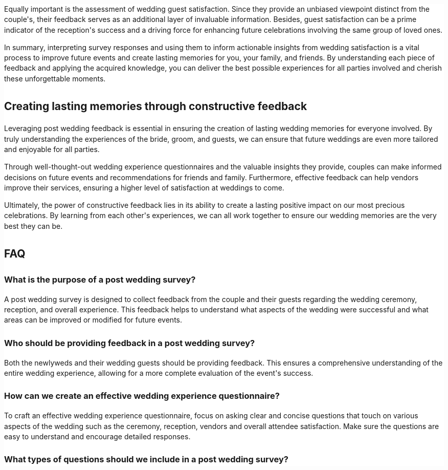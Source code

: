 Equally important is the assessment of wedding guest satisfaction. Since they provide an unbiased viewpoint distinct from the couple's, their feedback serves as an additional layer of invaluable information. Besides, guest satisfaction can be a prime indicator of the reception's success and a driving force for enhancing future celebrations involving the same group of loved ones.

In summary, interpreting survey responses and using them to inform actionable insights from wedding satisfaction is a vital process to improve future events and create lasting memories for you, your family, and friends. By understanding each piece of feedback and applying the acquired knowledge, you can deliver the best possible experiences for all parties involved and cherish these unforgettable moments.

## **Creating lasting memories through constructive feedback**

Leveraging post wedding feedback is essential in ensuring the creation of lasting wedding memories for everyone involved. By truly understanding the experiences of the bride, groom, and guests, we can ensure that future weddings are even more tailored and enjoyable for all parties.

Through well-thought-out wedding experience questionnaires and the valuable insights they provide, couples can make informed decisions on future events and recommendations for friends and family. Furthermore, effective feedback can help vendors improve their services, ensuring a higher level of satisfaction at weddings to come.

Ultimately, the power of constructive feedback lies in its ability to create a lasting positive impact on our most precious celebrations. By learning from each other's experiences, we can all work together to ensure our wedding memories are the very best they can be.

## **FAQ**

### **What is the purpose of a post wedding survey?**

A post wedding survey is designed to collect feedback from the couple and their guests regarding the wedding ceremony, reception, and overall experience. This feedback helps to understand what aspects of the wedding were successful and what areas can be improved or modified for future events.

### **Who should be providing feedback in a post wedding survey?**

Both the newlyweds and their wedding guests should be providing feedback. This ensures a comprehensive understanding of the entire wedding experience, allowing for a more complete evaluation of the event's success.

### **How can we create an effective wedding experience questionnaire?**

To craft an effective wedding experience questionnaire, focus on asking clear and concise questions that touch on various aspects of the wedding such as the ceremony, reception, vendors and overall attendee satisfaction. Make sure the questions are easy to understand and encourage detailed responses.

### **What types of questions should we include in a post wedding survey?**
